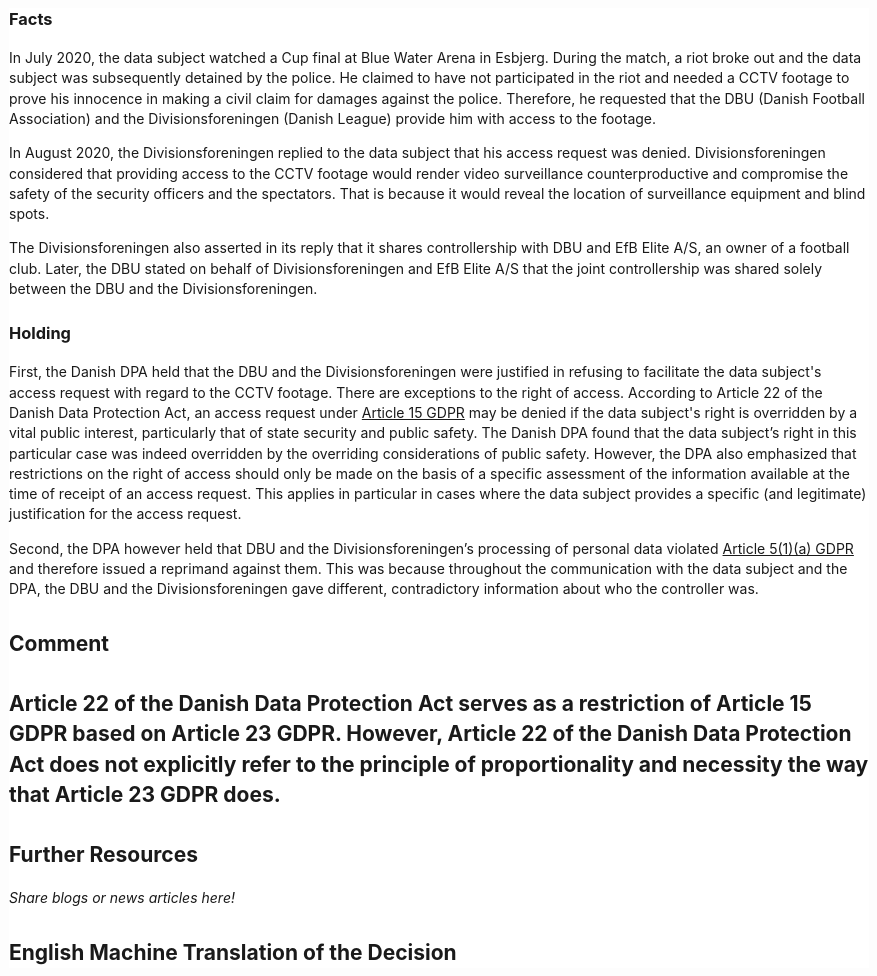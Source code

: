 ### Facts

In July 2020, the data subject watched a Cup final at Blue Water Arena in Esbjerg. During the match, a riot broke out and the data subject was subsequently detained by the police. He claimed to have not participated in the riot and needed a CCTV footage to prove his innocence in making a civil claim for damages against the police. Therefore, he requested that the DBU (Danish Football Association) and the Divisionsforeningen (Danish League) provide him with access to the footage.

In August 2020, the Divisionsforeningen replied to the data subject that his access request was denied. Divisionsforeningen considered that providing access to the CCTV footage would render video surveillance counterproductive and compromise the safety of the security officers and the spectators. That is because it would reveal the location of surveillance equipment and blind spots.

The Divisionsforeningen also asserted in its reply that it shares controllership with DBU and EfB Elite A/S, an owner of a football club. Later, the DBU stated on behalf of Divisionsforeningen and EfB Elite A/S that the joint controllership was shared solely between the DBU and the Divisionsforeningen.

### Holding

First, the Danish DPA held that the DBU and the Divisionsforeningen were justified in refusing to facilitate the data subject's access request with regard to the CCTV footage. There are exceptions to the right of access. According to Article 22 of the Danish Data Protection Act, an access request under [Article 15 GDPR](/index.php?title=Article_15_GDPR "Article 15 GDPR") may be denied if the data subject's right is overridden by a vital public interest, particularly that of state security and public safety. The Danish DPA found that the data subject’s right in this particular case was indeed overridden by the overriding considerations of public safety. However, the DPA also emphasized that restrictions on the right of access should only be made on the basis of a specific assessment of the information available at the time of receipt of an access request. This applies in particular in cases where the data subject provides a specific (and legitimate) justification for the access request.

Second, the DPA however held that DBU and the Divisionsforeningen’s processing of personal data violated [Article 5(1)(a) GDPR](/index.php?title=Article_5_GDPR "Article 5 GDPR") and therefore issued a reprimand against them. This was because throughout the communication with the data subject and the DPA, the DBU and the Divisionsforeningen gave different, contradictory information about who the controller was.

## Comment

## Article 22 of the Danish Data Protection Act serves as a restriction of Article 15 GDPR based on Article 23 GDPR. However, Article 22 of the Danish Data Protection Act does not explicitly refer to the principle of proportionality and necessity the way that Article 23 GDPR does.

## Further Resources

_Share blogs or news articles here!_

## English Machine Translation of the Decision
